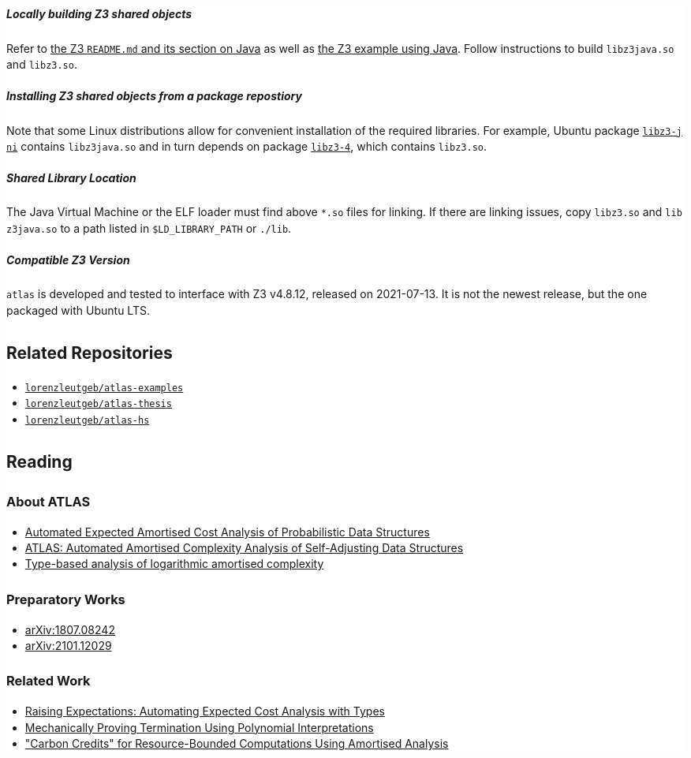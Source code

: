 ##### Locally building Z3 shared objects

Refer to [the Z3 `README.md` and its section on Java][z3-readme-java]
as well as [the Z3 example using Java][z3-example-java-readme].
Follow instructions to build `libz3java.so` and `libz3.so`.

##### Installing Z3 shared objects from a package repostiory

Note that some Linux distributions allow for convenient installation of the
required libraries. For example, Ubuntu package [`libz3-jni`][apt-libz3-jni]
contains `libz3java.so` and in turn depends on package [`libz3-4`][apt-libz3],
which contains `libz3.so`.

##### Shared Library Location

The Java Virtual Machine or the ELF loader must find above `*.so` files for
linking. If there are linking issues, copy `libz3.so` and `libz3java.so` to
a path listed in `$LD_LIBRARY_PATH` or `./lib`.

##### Compatible Z3 Version

`atlas` is developed and tested to interface with Z3 v4.8.12, released on
2021-07-13. It is not the newest release, but the one packaged with Ubuntu LTS.

## Related Repositories

 - [`lorenzleutgeb/atlas-examples`](https://github.com/lorenzleutgeb/atlas-examples)
 - [`lorenzleutgeb/atlas-thesis`](https://github.com/lorenzleutgeb/atlas-thesis)
 - [`lorenzleutgeb/atlas-hs`](https://github.com/lorenzleutgeb/atlas-hs)

## Reading

### About ATLAS

 - [Automated Expected Amortised Cost Analysis of Probabilistic Data Structures](https://doi.org/10.1007/978-3-031-13188-2_4)
 - [ATLAS: Automated Amortised Complexity Analysis of Self-Adjusting Data Structures](https://doi.org/10.1007/978-3-030-81688-9_5)
 - [Type-based analysis of logarithmic amortised complexity](https://doi.org/10.1017/s0960129521000232)

### Preparatory Works

 - [arXiv:1807.08242][arxiv-1]
 - [arXiv:2101.12029][arxiv-2]

### Related Work

 - [Raising Expectations: Automating Expected Cost Analysis with Types](https://doi.org/10.1145/3410233)
 - [Mechanically Proving Termination Using Polynomial Interpretations](https://doi.org/10.1007/s10817-005-9022-x)
 - ["Carbon Credits" for Resource-Bounded Computations Using Amortised Analysis](https://doi.org/10.1007/978-3-642-05089-3_23)


[apt-libz3]: https://packages.ubuntu.com/jammy/libz3-4
[apt-libz3-jni]: https://packages.ubuntu.com/jammy/libz3-jni
[arxiv-1]: https://arxiv.org/abs/1807.08242
[arxiv-2]: https://arxiv.org/abs/2101.12029
[git-submodules]: https://git-scm.com/book/en/v2/Git-Tools-Submodules
[graalvm-install]: https://www.graalvm.org/docs/getting-started/
[graalvm-native-image]: https://www.graalvm.org/reference-manual/native-image/
[gradle]: https://gradle.org/
[gradle-install]: https://gradle.org/install/
[nixos]: https://nixos.org/
[nix]: https://nixos.org/nix
[nix-flakes]: https://nixos.wiki/wiki/Flakes
[nix-flakes-enable]: https://nixos.wiki/wiki/Flakes#Installing_flakes
[nix-how]: https://nixos.org/guides/how-nix-works.html
[nix-install]: https://nixos.org/guides/install-nix.html
[simplelogger]: http://www.slf4j.org/api/org/slf4j/impl/SimpleLogger.html
[z3]: https://github.com/Z3Prover/z3
[z3-example-java-readme]: https://github.com/Z3Prover/z3/blob/z3-4.8.12/examples/java/README
[z3-readme-java]: https://github.com/Z3Prover/z3/blob/z3-4.8.12/README.md#java
[z3-releases]: https://github.com/Z3Prover/z3/releases